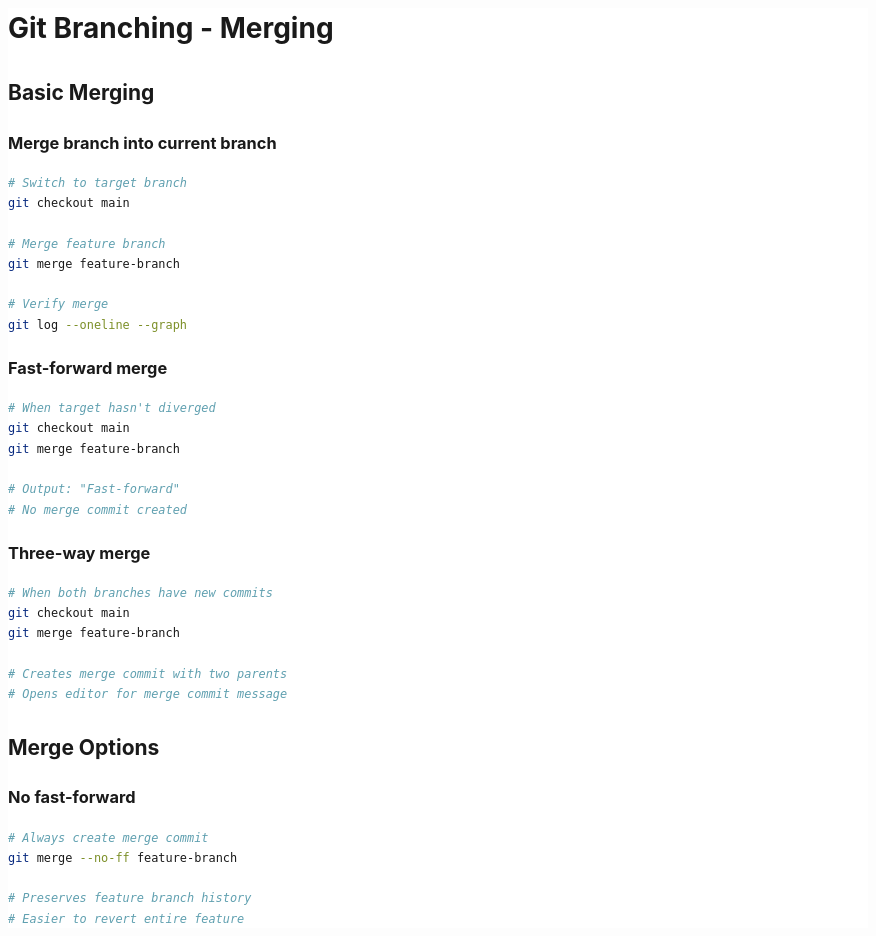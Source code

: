 # Git Branching - Merging

## Basic Merging

### Merge branch into current branch

```bash
# Switch to target branch
git checkout main

# Merge feature branch
git merge feature-branch

# Verify merge
git log --oneline --graph
```

### Fast-forward merge

```bash
# When target hasn't diverged
git checkout main
git merge feature-branch

# Output: "Fast-forward"
# No merge commit created
```

### Three-way merge

```bash
# When both branches have new commits
git checkout main
git merge feature-branch

# Creates merge commit with two parents
# Opens editor for merge commit message
```

## Merge Options

### No fast-forward

```bash
# Always create merge commit
git merge --no-ff feature-branch

# Preserves feature branch history
# Easier to revert entire feature
```
